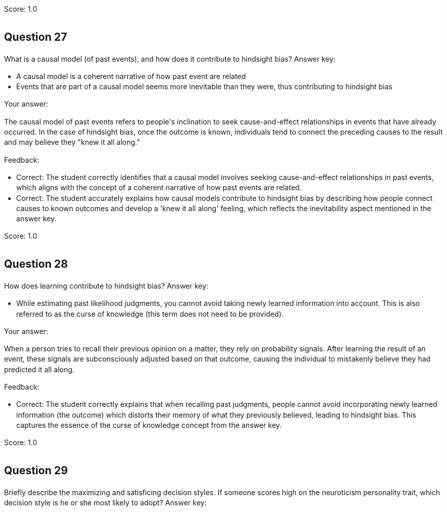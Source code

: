 Score: 1.0

## Question 27
            
What is a causal model (of past events), and how does it contribute to hindsight bias?
Answer key:

- A causal model is a coherent narrative of how past event are related
- Events that are part of a causal model seems more inevitable than they were, thus contributing to hindsight bias

Your answer:

The causal model of past events refers to people's inclination to seek cause-and-effect relationships in events that have already occurred. In the case of hindsight bias, once the outcome is known, individuals tend to connect the preceding causes to the result and may believe they "knew it all along."

Feedback:

- Correct: The student correctly identifies that a causal model involves seeking cause-and-effect relationships in past events, which aligns with the concept of a coherent narrative of how past events are related.
- Correct: The student accurately explains how causal models contribute to hindsight bias by describing how people connect causes to known outcomes and develop a 'knew it all along' feeling, which reflects the inevitability aspect mentioned in the answer key.

Score: 1.0

## Question 28
            
How does learning contribute to hindsight bias?
Answer key:

- While estimating past likelihood judgments, you cannot avoid taking newly learned information into account. This is also referred to as the curse of knowledge (this term does not need to be provided).

Your answer:

When a person tries to recall their previous opinion on a matter, they rely on probability signals. After learning the result of an event, these signals are subconsciously adjusted based on that outcome, causing the individual to mistakenly believe they had predicted it all along.

Feedback:

- Correct: The student correctly explains that when recalling past judgments, people cannot avoid incorporating newly learned information (the outcome) which distorts their memory of what they previously believed, leading to hindsight bias. This captures the essence of the curse of knowledge concept from the answer key.

Score: 1.0

## Question 29
            
Briefly describe the maximizing and satisficing decision styles. If someone scores high on the neuroticism personality trait, which decision style is he or she most likely to adopt?
Answer key:
